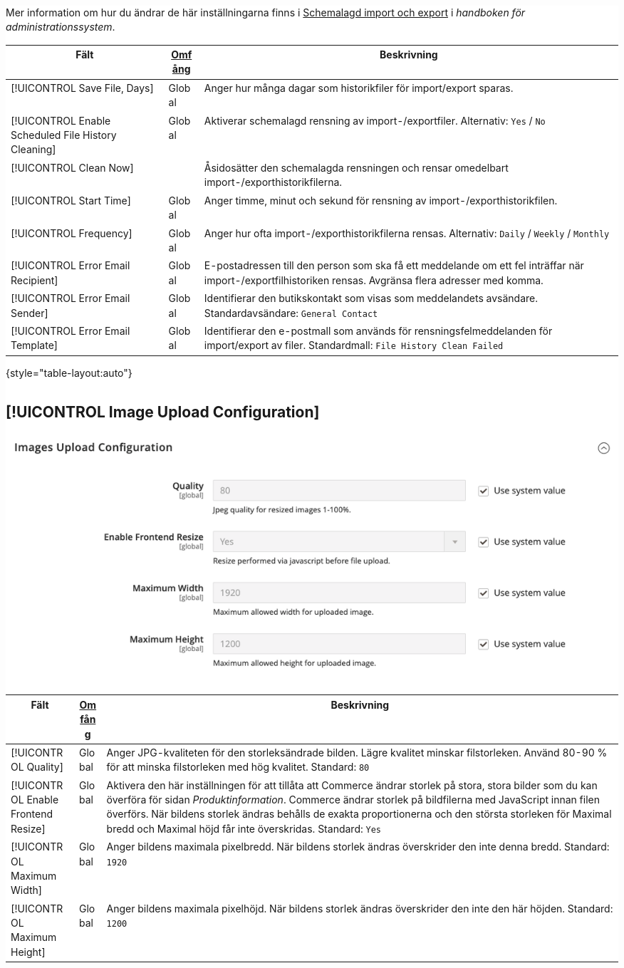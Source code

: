 Mer information om hur du ändrar de här inställningarna finns i [Schemalagd import och export](../../systems/data-scheduled-import-export.md) i _handboken för administrationssystem_.

| Fält | [Omfång](../../getting-started/websites-stores-views.md#scope-settings) | Beskrivning |
|--- |--- |--- |
| [!UICONTROL Save File, Days] | Global | Anger hur många dagar som historikfiler för import/export sparas. |
| [!UICONTROL Enable Scheduled File History Cleaning] | Global | Aktiverar schemalagd rensning av import-/exportfiler. Alternativ: `Yes` / `No` |
| [!UICONTROL Clean Now] |  | Åsidosätter den schemalagda rensningen och rensar omedelbart import-/exporthistorikfilerna. |
| [!UICONTROL Start Time] | Global | Anger timme, minut och sekund för rensning av import-/exporthistorikfilen. |
| [!UICONTROL Frequency] | Global | Anger hur ofta import-/exporthistorikfilerna rensas. Alternativ: `Daily` / `Weekly` / `Monthly` |
| [!UICONTROL Error Email Recipient] | Global | E-postadressen till den person som ska få ett meddelande om ett fel inträffar när import-/exportfilhistoriken rensas. Avgränsa flera adresser med komma. |
| [!UICONTROL Error Email Sender] | Global | Identifierar den butikskontakt som visas som meddelandets avsändare. Standardavsändare: `General Contact` |
| [!UICONTROL Error Email Template] | Global | Identifierar den e-postmall som används för rensningsfelmeddelanden för import/export av filer. Standardmall: `File History Clean Failed` |

{style="table-layout:auto"}

## [!UICONTROL Image Upload Configuration]

![Avancerad konfiguration - konfiguration för bildöverföring](./assets/system-image-upload-configuration.png)



| Fält | [Omfång](../../getting-started/websites-stores-views.md#scope-settings) | Beskrivning |
|--- |--- |--- |
| [!UICONTROL Quality] | Global | Anger JPG-kvaliteten för den storleksändrade bilden. Lägre kvalitet minskar filstorleken. Använd 80-90 % för att minska filstorleken med hög kvalitet. Standard: `80` |
| [!UICONTROL Enable Frontend Resize] | Global | Aktivera den här inställningen för att tillåta att Commerce ändrar storlek på stora, stora bilder som du kan överföra för sidan _Produktinformation_. Commerce ändrar storlek på bildfilerna med JavaScript innan filen överförs. När bildens storlek ändras behålls de exakta proportionerna och den största storleken för Maximal bredd och Maximal höjd får inte överskridas. Standard: `Yes` |
| [!UICONTROL Maximum Width] | Global | Anger bildens maximala pixelbredd. När bildens storlek ändras överskrider den inte denna bredd. Standard: `1920` |
| [!UICONTROL Maximum Height] | Global | Anger bildens maximala pixelhöjd. När bildens storlek ändras överskrider den inte den här höjden. Standard: `1200` |
